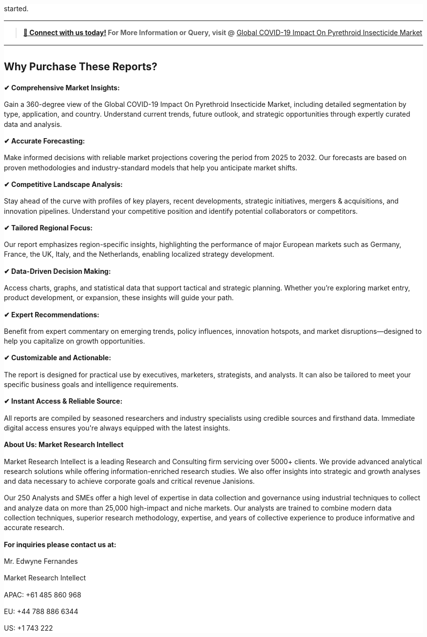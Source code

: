 started.</p><hr /><blockquote><p><span class="font-[700]"><strong><a href="https://www.marketresearchintellect.com/product/global-covid-19-impact-on-pyrethroid-insecticide-market/?utm_source=Linkedin&utm_medium=838">📩 Connect with us today!</a> For More Information or Query, visit&nbsp;@</strong>&nbsp;</span><span class="font-[700]"><a href="https://www.marketresearchintellect.com/product/global-covid-19-impact-on-pyrethroid-insecticide-market/?utm_source=Linkedin&utm_medium=838" target="_blank" data-tracking-control-name="article-ssr-frontend-pulse_little-text-block" data-tracking-will-navigate="" data-test-link="">Global COVID-19 Impact On Pyrethroid Insecticide Market</a></span></p></blockquote><hr /><h2>Why Purchase These Reports?</h2><p><strong>✔ Comprehensive Market Insights:</strong></p><p>Gain a 360-degree view of the Global COVID-19 Impact On Pyrethroid Insecticide Market, including detailed segmentation by type, application, and country. Understand current trends, future outlook, and strategic opportunities through expertly curated data and analysis.</p><p><strong>✔ Accurate Forecasting:</strong></p><p>Make informed decisions with reliable market projections covering the period from 2025 to 2032. Our forecasts are based on proven methodologies and industry-standard models that help you anticipate market shifts.</p><p><strong>✔ Competitive Landscape Analysis:</strong></p><p>Stay ahead of the curve with profiles of key players, recent developments, strategic initiatives, mergers &amp; acquisitions, and innovation pipelines. Understand your competitive position and identify potential collaborators or competitors.</p><p><strong>✔ Tailored Regional Focus:</strong></p><p>Our report emphasizes region-specific insights, highlighting the performance of major European markets such as Germany, France, the UK, Italy, and the Netherlands, enabling localized strategy development.</p><p><strong>✔ Data-Driven Decision Making:</strong></p><p>Access charts, graphs, and statistical data that support tactical and strategic planning. Whether you&rsquo;re exploring market entry, product development, or expansion, these insights will guide your path.</p><p><strong>✔ Expert Recommendations:</strong></p><p>Benefit from expert commentary on emerging trends, policy influences, innovation hotspots, and market disruptions&mdash;designed to help you capitalize on growth opportunities.</p><p><strong>✔ Customizable and Actionable:</strong></p><p>The report is designed for practical use by executives, marketers, strategists, and analysts. It can also be tailored to meet your specific business goals and intelligence requirements.</p><p><strong>✔ Instant Access &amp; Reliable Source:</strong></p><p>All reports are compiled by seasoned researchers and industry specialists using credible sources and firsthand data. Immediate digital access ensures you're always equipped with the latest insights.</p><p><strong><span class="font-[700]">About Us: Market Research Intellect</span></strong></p><p><span class="">Market Research Intellect is a leading Research and Consulting firm servicing over 5000+ clients. We provide advanced analytical research solutions while offering information-enriched research studies.&nbsp;</span>We also offer insights into strategic and growth analyses and data necessary to achieve corporate goals and critical revenue Janisions.</p><p><span class="">Our 250 Analysts and SMEs offer a high level of expertise in data collection and governance using industrial techniques to collect and analyze data on more than 25,000 high-impact and niche markets. Our analysts are trained to combine modern data collection techniques, superior research methodology, expertise, and years of collective experience to produce informative and accurate research.</span></p><p><strong>For inquiries please contact us at:</strong></p><p>Mr. Edwyne Fernandes</p><p>Market Research Intellect</p><p>APAC: +61 485 860 968</p><p>EU: +44 788 886 6344</p><p>US: +1 743 222